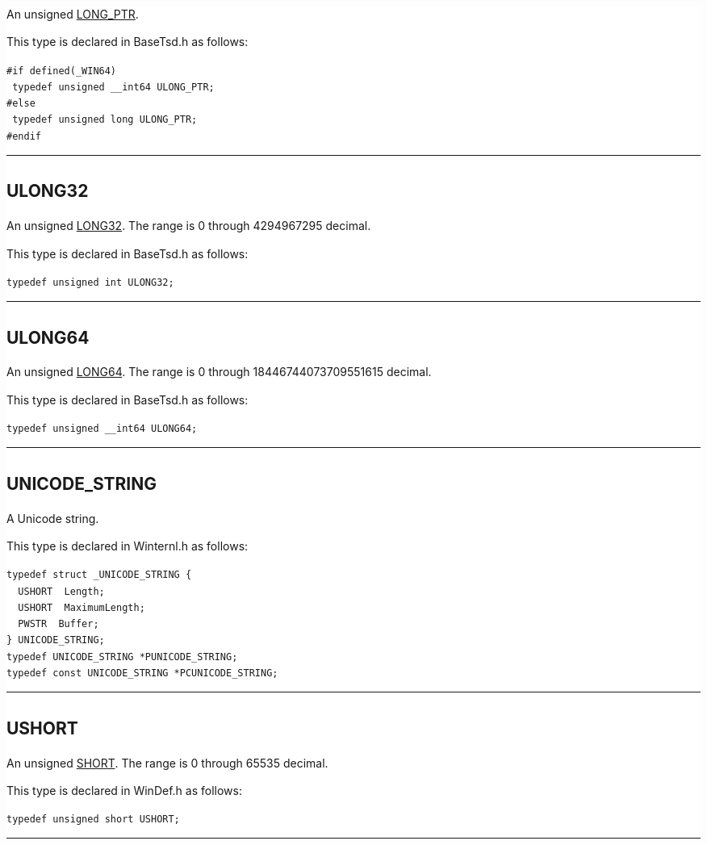 An unsigned [LONG_PTR](#LONG_PTR).

This type is declared in BaseTsd.h as follows:

    #if defined(_WIN64)
     typedef unsigned __int64 ULONG_PTR;
    #else
     typedef unsigned long ULONG_PTR;
    #endif

* * *

## ULONG32

An unsigned [LONG32](#LONG32). The range is 0 through 4294967295 decimal.

This type is declared in BaseTsd.h as follows:

`typedef unsigned int ULONG32;`

* * *

## ULONG64

An unsigned [LONG64](#LONG64). The range is 0 through 18446744073709551615 decimal.

This type is declared in BaseTsd.h as follows:

`typedef unsigned __int64 ULONG64;`

* * *

## UNICODE_STRING

A Unicode string.

This type is declared in Winternl.h as follows:

    typedef struct _UNICODE_STRING {
      USHORT  Length;
      USHORT  MaximumLength;
      PWSTR  Buffer;
    } UNICODE_STRING;
    typedef UNICODE_STRING *PUNICODE_STRING;
    typedef const UNICODE_STRING *PCUNICODE_STRING;

* * *

## USHORT

An unsigned [SHORT](#SHORT). The range is 0 through 65535 decimal.

This type is declared in WinDef.h as follows:

`typedef unsigned short USHORT;`

* * *
